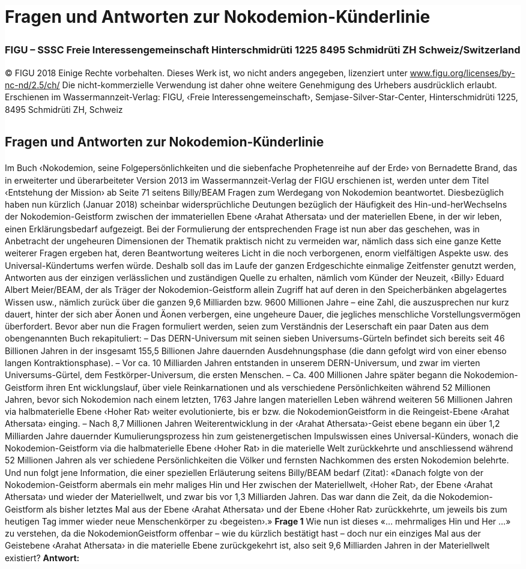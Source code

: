 # Fragen und Antworten zur Nokodemion-Künderlinie
### FIGU – SSSC Freie Interessengemeinschaft Hinterschmidrüti 1225 8495 Schmidrüti ZH Schweiz/Switzerland
© FIGU 2018 Einige Rechte vorbehalten. Dieses Werk ist, wo nicht anders angegeben, lizenziert unter www.figu.org/licenses/by-nc-nd/2.5/ch/ Die nicht-kommerzielle Verwendung ist daher ohne weitere Genehmigung des Urhebers ausdrücklich erlaubt.
Erschienen im Wassermannzeit-Verlag: FIGU, ‹Freie Interessengemeinschaft›, Semjase-Silver-Star-Center, Hinterschmidrüti 1225, 8495 Schmidrüti ZH, Schweiz
## Fragen und Antworten zur Nokodemion-Künderlinie
Im Buch ‹Nokodemion, seine Folgepersönlichkeiten und die siebenfache Prophetenreihe auf der Erde› von Bernadette Brand, das in erweiterter und überarbeiteter Version 2013 im Wassermannzeit-Verlag der FIGU erschienen ist, werden unter dem Titel ‹Entstehung der Mission› ab Seite 71 seitens Billy/BEAM Fragen zum Werdegang von Nokodemion beantwortet. Diesbezüglich haben nun kürzlich (Januar 2018) scheinbar widersprüchliche Deutungen bezüglich der Häufigkeit des Hin-und-herWechselns der Nokodemion-Geistform zwischen der immateriellen Ebene ‹Arahat Athersata› und der materiellen Ebene, in der wir leben, einen Erklärungsbedarf aufgezeigt.
Bei der Formulierung der entsprechenden Frage ist nun aber das geschehen, was in Anbetracht der ungeheuren Dimensionen der Thematik praktisch nicht zu vermeiden war, nämlich dass sich eine ganze Kette weiterer Fragen ergeben hat, deren Beantwortung weiteres Licht in die noch verborgenen, enorm vielfältigen Aspekte usw. des Universal-Kündertums werfen würde. Deshalb soll das im Laufe der ganzen Erdgeschichte einmalige Zeitfenster genutzt werden, Antworten aus der einzigen verlässlichen und zuständigen Quelle zu erhalten, nämlich vom Künder der Neuzeit, ‹Billy› Eduard Albert Meier/BEAM, der als Träger der Nokodemion-Geistform allein Zugriff hat auf deren in den Speicherbänken abgelagertes Wissen usw., nämlich zurück über die ganzen 9,6 Milliarden bzw. 9600 Millionen Jahre – eine Zahl, die auszusprechen nur kurz dauert, hinter der sich aber Äonen und Äonen verbergen, eine ungeheure Dauer, die jegliches menschliche Vorstellungsvermögen überfordert.
Bevor aber nun die Fragen formuliert werden, seien zum Verständnis der Leserschaft ein paar Daten aus dem obengenannten Buch rekapituliert: – Das DERN-Universum mit seinen sieben Universums-Gürteln befindet sich bereits seit 46 Billionen Jahren in der insgesamt 155,5 Billionen Jahre dauernden Ausdehnungsphase (die dann gefolgt wird von einer ebenso langen Kontraktionsphase). – Vor ca. 10 Milliarden Jahren entstanden in unserem DERN-Universum, und zwar im vierten Universums-Gürtel, dem Festkörper-Universum, die ersten Menschen.
– Ca. 400 Millionen Jahre später begann die Nokodemion-Geistform ihren Ent wicklungslauf, über viele Reinkarnationen und als verschiedene Persönlichkeiten während 52 Millionen Jahren, bevor sich Nokodemion nach einem letzten, 1763 Jahre langen materiellen Leben während weiteren 56 Millionen Jahren via halbmaterielle Ebene ‹Hoher Rat› weiter evolutionierte, bis er bzw. die NokodemionGeistform in die Reingeist-Ebene ‹Arahat Athersata› einging. – Nach 8,7 Millionen Jahren Weiterentwicklung in der ‹Arahat Athersata›-Geist ebene begann ein über 1,2 Milliarden Jahre dauernder Kumulierungsprozess hin zum geistenergetischen Impulswissen eines Universal-Künders, wonach die Nokodemion-Geistform via die halbmaterielle Ebene ‹Hoher Rat› in die materielle Welt zurückkehrte und anschliessend während 52 Millionen Jahren als ver schiedene Persönlichkeiten die Völker und fernsten Nachkommen des ersten Nokodemion belehrte.
Und nun folgt jene Information, die einer speziellen Erläuterung seitens Billy/BEAM bedarf (Zitat): «Danach folgte von der Nokodemion-Geistform abermals ein mehr maliges Hin und Her zwischen der Materiellwelt, ‹Hoher Rat›, der Ebene ‹Arahat Athersata› und wieder der Materiellwelt, und zwar bis vor 1,3 Milliarden Jahren. Das war dann die Zeit, da die Nokodemion-Geistform als bisher letztes Mal aus der Ebene ‹Arahat Athersata› und der Ebene ‹Hoher Rat› zurückkehrte, um jeweils bis zum heutigen Tag immer wieder neue Menschenkörper zu ‹begeisten›.»
**Frage 1**
Wie nun ist dieses «… mehrmaliges Hin und Her …» zu verstehen, da die NokodemionGeistform offenbar – wie du kürzlich bestätigt hast – doch nur ein einziges Mal aus der Geistebene ‹Arahat Athersata› in die materielle Ebene zurückgekehrt ist, also seit 9,6 Milliarden Jahren in der Materiellwelt existiert?
**Antwort:**